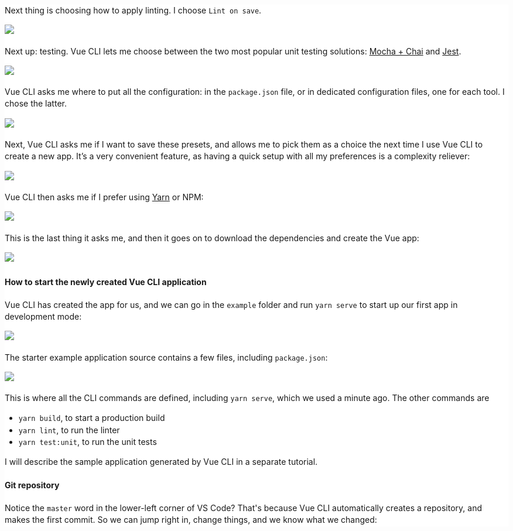 Next thing is choosing how to apply linting. I choose  `Lint on save`.

![](https://cdn-media-1.freecodecamp.org/images/dcQmjoykCaJG7pevG5Yc-6A43eVYUkCbTxn7)

Next up: testing. Vue CLI lets me choose between the two most popular unit testing solutions:  [Mocha + Chai][33]  and  [Jest][34].

![](https://cdn-media-1.freecodecamp.org/images/lIdwYkOgcllnAJRVZOoKIxZ49ikNFoQjYtSV)

Vue CLI asks me where to put all the configuration: in the  `package.json`  file, or in dedicated configuration files, one for each tool. I chose the latter.

![](https://cdn-media-1.freecodecamp.org/images/dN4W4ZALKh7Xz1D8ac7ebXpGdTPVGpzdujcc)

Next, Vue CLI asks me if I want to save these presets, and allows me to pick them as a choice the next time I use Vue CLI to create a new app. It’s a very convenient feature, as having a quick setup with all my preferences is a complexity reliever:

![](https://cdn-media-1.freecodecamp.org/images/X6rbmBloyRnQbdwrFQwtYeChdqxzQRpOJYfl)

Vue CLI then asks me if I prefer using  [Yarn][35]  or NPM:

![](https://cdn-media-1.freecodecamp.org/images/vbEmq0oYaGFjDtjL9D2QaUZ6t5omf0fjZTJM)

This is the last thing it asks me, and then it goes on to download the dependencies and create the Vue app:

![](https://cdn-media-1.freecodecamp.org/images/Q52LD-RGQm9dHXMyWikiI5fMyESB7vRJqe1h)

#### How to start the newly created Vue CLI application

Vue CLI has created the app for us, and we can go in the  `example`  folder and run  `yarn serve`  to start up our first app in development mode:

![](https://cdn-media-1.freecodecamp.org/images/iegqNiWWJaunJi-KFTV93EKuODc4njdfLRuf)

The starter example application source contains a few files, including  `package.json`:

![](https://cdn-media-1.freecodecamp.org/images/FuI7nmJ2NAtesloTZrh3eJL-aa0ceCCr68wQ)

This is where all the CLI commands are defined, including  `yarn serve`, which we used a minute ago. The other commands are

-   `yarn build`, to start a production build
-   `yarn lint`, to run the linter
-   `yarn test:unit`, to run the unit tests

I will describe the sample application generated by Vue CLI in a separate tutorial.

#### Git repository

Notice the  `master`  word in the lower-left corner of VS Code? That's because Vue CLI automatically creates a repository, and makes the first commit. So we can jump right in, change things, and we know what we changed:


[1]: https://vuehandbook.com/
[2]: https://vuehandbook.com/?ref=medium
[3]: https://www.google.com/maps
[4]: https://www.google.com/gmail
[5]: https://developer.mozilla.org/en-US/docs/Web/Guide/AJAX/Getting_Started
[6]: https://jquery.com/
[7]: https://mootools.net/
[8]: http://backbonejs.org/
[9]: https://www.emberjs.com/
[10]: http://knockoutjs.com/
[11]: https://angularjs.org/
[12]: https://reactjs.org/
[13]: https://angular.io/
[14]: https://vuejs.org/
[15]: https://en.wikipedia.org/wiki/Declarative_programming
[16]: https://en.wikipedia.org/wiki/C_(programming_language)
[17]: https://en.wikipedia.org/wiki/Assembly_language
[18]: https://www.npmjs.com/
[19]: https://webpack.js.org/
[20]: https://babeljs.io/
[21]: https://www.typescriptlang.org/
[22]: https://reactjs.org/docs/introducing-jsx.html
[23]: https://vuejs.org/v2/guide/syntax.html
[24]: http://mustache.github.io/
[25]: https://handlebarsjs.com/
[26]: https://vuex.vuejs.org/
[27]: https://redux.js.org/
[28]: https://codepen.io/flaviocopes/pen/YLoLOp
[29]: https://codesandbox.io/s/vue
[30]: https://zeit.co/now
[31]: https://github.com/
[32]: https://eslint.org/
[33]: https://mochajs.org/
[34]: https://jestjs.io/
[35]: https://yarnpkg.com/lang/en/
[36]: https://github.com/flaviocopes/vue-cli-preset/blob/master/preset.json
[37]: https://github.com/vuejs/vue-devtools
[38]: https://chrome.google.com/webstore/detail/vuejs-devtools/nhdogjmejiglipccpnnnanhbledajbpd
[39]: https://addons.mozilla.org/en-US/firefox/addon/vue-js-devtools/
[40]: https://code.visualstudio.com/
[41]: https://macromates.com/
[42]: https://www.sublimetext.com/
[43]: https://marketplace.visualstudio.com/items?itemName=octref.vetur
[44]: https://code.visualstudio.com/docs/editor/intellisense
[45]: https://emmet.io/
[46]: https://marketplace.visualstudio.com/items?itemName=dbaeumer.vscode-eslint
[47]: https://prettier.io/
[48]: https://jsfiddle.net/flaviocopes/nvgedhq4/
[49]: https://jsfiddle.net/flaviocopes/3kebv908/
[50]: http://requirejs.org/docs/commonjs.html
[51]: https://vuejs.org/v2/guide/events.html#Event-Modifiers
[52]: https://vuejs.org/v2/guide/custom-directive.html
[53]: https://developer.mozilla.org/en-US/docs/Web/API/EventTarget/addEventListener#Parameters
[54]: https://flaviocopes.com/javascript-events
[55]: https://www.npmjs.com/package/vue2-filters
[56]: https://medium.com/@quincylarson/17a99705b8e1
[57]: https://mobx.js.org/getting-started.html
[58]: https://codesandbox.io/s/vue
[59]: https://codesandbox.io/s/zq7k7nkzkm
[60]: https://unpkg.com/#/
[61]: https://router.vuejs.org/guide/advanced/navigation-guards.html#per-route-guard
[62]: https://github.com/pillarjs/path-to-regexp
[63]: https://vuehandbook.com/